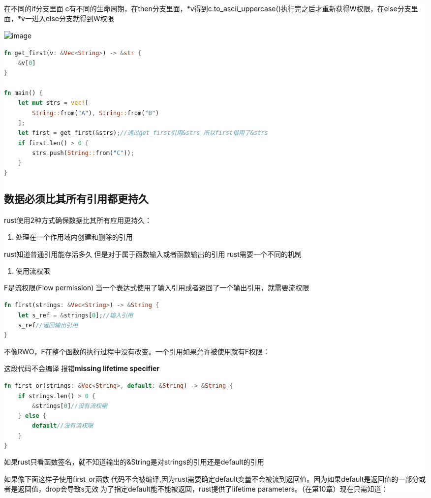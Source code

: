 在不同的if分支里面 c有不同的生命周期，在then分支里面，*v得到c.to_ascii_uppercase()执行完之后才重新获得W权限，在else分支里面，*v一进入else分支就得到W权限

![image](https://github.com/openbuildxyz/OpenContent/assets/95857565/cfef5830-cf38-43e5-ab80-30a8bb9c30c4)

```rust
fn get_first(v: &Vec<String>) -> &str {
    &v[0]
}

fn main() {
    let mut strs = vec![
        String::from("A"), String::from("B")
    ];
    let first = get_first(&strs);//通过get_first引用&strs 所以first借用了&strs
    if first.len() > 0 {
        strs.push(String::from("C"));
    }
}
```

## 数据必须比其所有引用都更持久

rust使用2种方式确保数据比其所有应用更持久：

1. 处理在一个作用域内创建和删除的引用

rust知道普通引用能存活多久 但是对于属于函数输入或者函数输出的引用 rust需要一个不同的机制 

1. 使用流权限

F是流权限(Flow permission) 当一个表达式使用了输入引用或者返回了一个输出引用，就需要流权限

```rust
fn first(strings: &Vec<String>) -> &String {
    let s_ref = &strings[0];//输入引用
    s_ref//返回输出引用
}
```

不像RWO，F在整个函数的执行过程中没有改变。一个引用如果允许被使用就有F权限：

这段代码不会编译 报错**missing lifetime specifier**

```rust
fn first_or(strings: &Vec<String>, default: &String) -> &String {
    if strings.len() > 0 {
        &strings[0]//没有流权限
    } else {
        default//没有流权限
    }
}
```

如果rust只看函数签名，就不知道输出的&String是对strings的引用还是default的引用 

如果像下面这样子使用first_or函数 代码不会被编译,因为rust需要确定default变量不会被流到返回值。因为如果default是返回值的一部分或者是返回值，drop会导致s无效 为了指定default能不能被返回，rust提供了lifetime parameters。（在第10章）现在只需知道：
